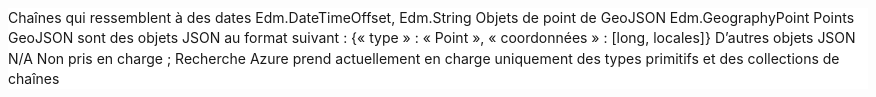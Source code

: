 <tr>
<td>Chaînes qui ressemblent à des dates</td>
<td>Edm.DateTimeOffset, Edm.String</td>
<td></td>
</tr>
<tr>
<td>Objets de point de GeoJSON</td>
<td>Edm.GeographyPoint</td>
<td>Points GeoJSON sont des objets JSON au format suivant : {« type » : « Point », « coordonnées » : [long, locales]} </td>
</tr>
<tr>
<td>D’autres objets JSON</td>
<td>N/A</td>
<td>Non pris en charge ; Recherche Azure prend actuellement en charge uniquement des types primitifs et des collections de chaînes</td>
</tr>
</table>